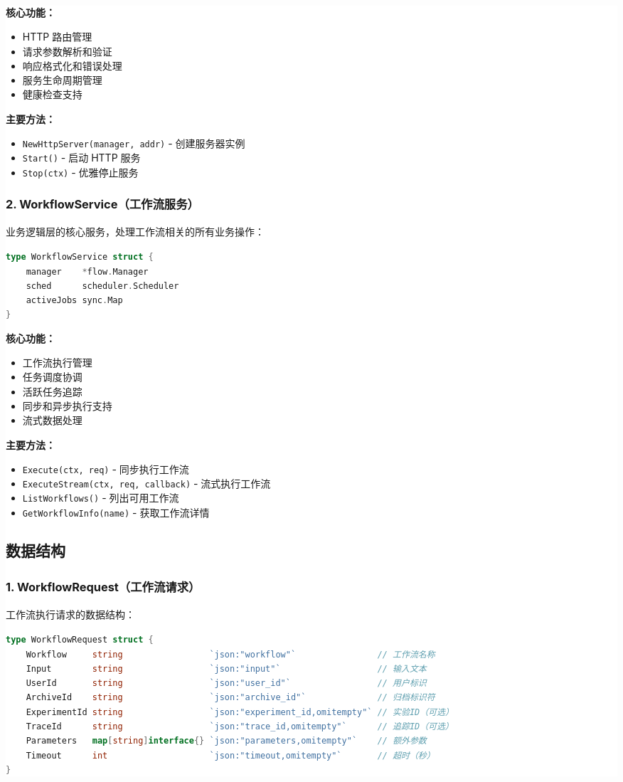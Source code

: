 **核心功能：**
- HTTP 路由管理
- 请求参数解析和验证
- 响应格式化和错误处理
- 服务生命周期管理
- 健康检查支持

**主要方法：**
- `NewHttpServer(manager, addr)` - 创建服务器实例
- `Start()` - 启动 HTTP 服务
- `Stop(ctx)` - 优雅停止服务

### 2. WorkflowService（工作流服务）

业务逻辑层的核心服务，处理工作流相关的所有业务操作：

```go
type WorkflowService struct {
    manager    *flow.Manager
    sched      scheduler.Scheduler
    activeJobs sync.Map
}
```

**核心功能：**
- 工作流执行管理
- 任务调度协调
- 活跃任务追踪
- 同步和异步执行支持
- 流式数据处理

**主要方法：**
- `Execute(ctx, req)` - 同步执行工作流
- `ExecuteStream(ctx, req, callback)` - 流式执行工作流
- `ListWorkflows()` - 列出可用工作流
- `GetWorkflowInfo(name)` - 获取工作流详情

## 数据结构

### 1. WorkflowRequest（工作流请求）

工作流执行请求的数据结构：

```go
type WorkflowRequest struct {
    Workflow     string                 `json:"workflow"`                // 工作流名称
    Input        string                 `json:"input"`                   // 输入文本
    UserId       string                 `json:"user_id"`                 // 用户标识
    ArchiveId    string                 `json:"archive_id"`              // 归档标识符
    ExperimentId string                 `json:"experiment_id,omitempty"` // 实验ID（可选）
    TraceId      string                 `json:"trace_id,omitempty"`      // 追踪ID（可选）
    Parameters   map[string]interface{} `json:"parameters,omitempty"`    // 额外参数
    Timeout      int                    `json:"timeout,omitempty"`       // 超时（秒）
}
```
